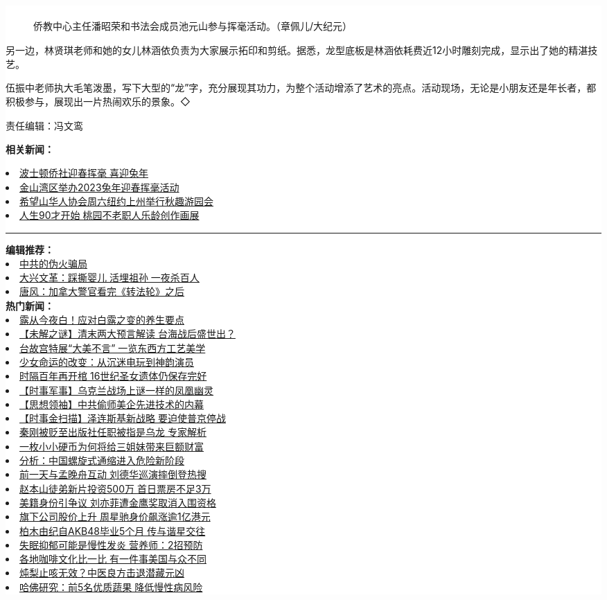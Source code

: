 <figure id="attachment_14159927" aria-describedby="caption-attachment-14159927" style="width: 600px" class="wp-caption aligncenter"><a target="_blank" href="https://i.epochtimes.com/assets/uploads/2024/01/id14159927-DJY03283.jpg"><img decoding="async" class="size-large wp-image-14159927" src="https://i.epochtimes.com/assets/uploads/2024/01/id14159927-DJY03283-600x400.jpg" alt="" width="600" b="400" /></a><figcaption id="caption-attachment-14159927" class="wp-caption-text">侨教中心主任潘昭荣和书法会成员池元山参与挥毫活动。（章佩儿/大纪元）</figcaption></figure>
<p style="font-weight: 400;">另一边，林贤琪老师和她的女儿林涵依负责为大家展示拓印和剪纸。据悉，龙型底板是林涵依耗费近12小时雕刻完成，显示出了她的精湛技艺。</p>
<p style="font-weight: 400;">伍振中老师执大毛笔泼墨，写下大型的“龙”字，充分展现其功力，为整个活动增添了艺术的亮点。活动现场，无论是小朋友还是年长者，都积极参与，展现出一片热闹欢乐的景象。◇</p>
<p style="font-weight: 400;">责任编辑：冯文鸾</p>
	
<strong>相关新闻：</strong>
<li><a href="https://github.com/1992513/djy/blob/master/gb/23/1/17/n13908758.md#1">波士顿侨社迎春挥毫 喜迎兔年</a></li>
<li><a href="https://github.com/1992513/djy/blob/master/gb/23/2/6/n13923758.md#1">金山湾区举办2023兔年迎春挥毫活动</a></li>
<li><a href="https://github.com/1992513/djy/blob/master/gb/23/10/6/n14089170.md#1">希望山华人协会周六纽约上州举行秋趣游园会</a></li>
<li><a href="https://github.com/1992513/djy/blob/master/gb/23/10/20/n14099350.md#1">人生90才开始   桃园不老职人乐龄创作画展</a></li>
<hr>
<strong>编辑推荐：</strong>
<li><a href="https://github.com/1992513/djy/blob/master/gb/16/1/21/n4622075.md?dfh#1" target="_blank">中共的伪火骗局</a></li><li><a href="https://github.com/1992513/djy/blob/master/gb/18/8/1/n10606663.md#1" target="_blank">大兴文革：踩撕婴儿 活埋祖孙 一夜杀百人</a></li><li><a href="https://github.com/1992513/djy/blob/master/gb/14/10/23/n4278970.md#1" target="_blank">唐风：加拿大警官看完《转法轮》之后</a></li>
<strong>热门新闻：</strong>
<li><a href="https://github.com/1992513/djy/blob/master/gb/24/9/5/n14324783.md#1">露从今夜白！应对白露之变的养生要点</a></li>
<li><a href="https://github.com/1992513/djy/blob/master/gb/24/9/6/n14325647.md#1">【未解之谜】清末两大预言解读 台海战后盛世出？</a></li>
<li><a href="https://github.com/1992513/djy/blob/master/gb/24/9/7/n14325862.md#1">台故宫特展“大美不言” 一览东西方工艺美学</a></li>
<li><a href="https://github.com/1992513/djy/blob/master/gb/24/9/6/n14325686.md#1">少女命运的改变：从沉迷电玩到神韵演员</a></li>
<li><a href="https://github.com/1992513/djy/blob/master/gb/24/9/10/n14327533.md#1">时隔百年再开棺 16世纪圣女遗体仍保存完好</a></li>
<li><a href="https://github.com/1992513/djy/blob/master/gb/24/9/11/n14328640.md#1">【时事军事】乌克兰战场上谜一样的凤凰幽灵</a></li>
<li><a href="https://github.com/1992513/djy/blob/master/gb/24/9/8/n14326506.md#1">【思想领袖】中共偷师美企先进技术的内幕</a></li>
<li><a href="https://github.com/1992513/djy/blob/master/gb/24/9/10/n14327914.md#1">【时事金扫描】泽连斯基新战略 要迫使普京停战</a></li>
<li><a href="https://github.com/1992513/djy/blob/master/gb/24/9/9/n14326771.md#1">秦刚被贬至出版社任职被指是乌龙 专家解析</a></li>
<li><a href="https://github.com/1992513/djy/blob/master/gb/24/9/9/n14327218.md#1">一枚小小硬币为何将给三姐妹带来巨额财富</a></li>
<li><a href="https://github.com/1992513/djy/blob/master/gb/24/9/9/n14327177.md#1">分析：中国螺旋式通缩进入危险新阶段</a></li>
<li><a href="https://github.com/1992513/djy/blob/master/gb/24/9/9/n14327252.md#1">前一天与孟晚舟互动 刘德华巡演摔倒登热搜</a></li>
<li><a href="https://github.com/1992513/djy/blob/master/gb/24/9/9/n14327274.md#1">赵本山徒弟新片投资500万 首日票房不足3万</a></li>
<li><a href="https://github.com/1992513/djy/blob/master/gb/24/9/10/n14327835.md#1">美籍身份引争议 刘亦菲遭金鹰奖取消入围资格</a></li>
<li><a href="https://github.com/1992513/djy/blob/master/gb/24/9/10/n14327887.md#1">旗下公司股价上升 周星驰身价飙涨逾1亿港元</a></li>
<li><a href="https://github.com/1992513/djy/blob/master/gb/24/9/11/n14328221.md#1">柏木由纪自AKB48毕业5个月 传与谐星交往</a></li>
<li><a href="https://github.com/1992513/djy/blob/master/gb/24/6/12/n14269272.md#1">失眠抑郁可能是慢性发炎 营养师：2招预防</a></li>
<li><a href="https://github.com/1992513/djy/blob/master/gb/24/9/11/n14328297.md#1">各地咖啡文化比一比 有一件事美国与众不同</a></li>
<li><a href="https://github.com/1992513/djy/blob/master/gb/24/9/2/n14322310.md#1">炖梨止咳无效？中医良方击退潜藏元凶</a></li>
<li><a href="https://github.com/1992513/djy/blob/master/gb/24/9/10/n14327474.md#1">哈佛研究：前5名优质蔬果 降低慢性病风险</a></li>